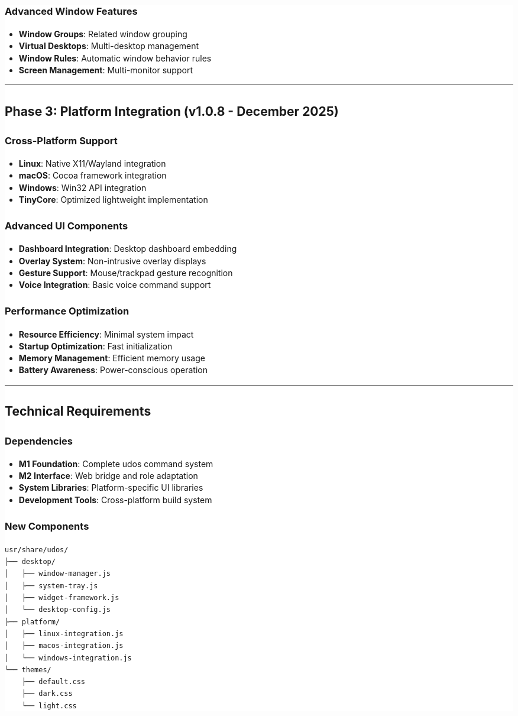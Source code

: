### Advanced Window Features
- **Window Groups**: Related window grouping
- **Virtual Desktops**: Multi-desktop management
- **Window Rules**: Automatic window behavior rules
- **Screen Management**: Multi-monitor support

---

## Phase 3: Platform Integration (v1.0.8 - December 2025)

### Cross-Platform Support
- **Linux**: Native X11/Wayland integration
- **macOS**: Cocoa framework integration
- **Windows**: Win32 API integration
- **TinyCore**: Optimized lightweight implementation

### Advanced UI Components
- **Dashboard Integration**: Desktop dashboard embedding
- **Overlay System**: Non-intrusive overlay displays
- **Gesture Support**: Mouse/trackpad gesture recognition
- **Voice Integration**: Basic voice command support

### Performance Optimization
- **Resource Efficiency**: Minimal system impact
- **Startup Optimization**: Fast initialization
- **Memory Management**: Efficient memory usage
- **Battery Awareness**: Power-conscious operation

---

## Technical Requirements

### Dependencies
- **M1 Foundation**: Complete udos command system
- **M2 Interface**: Web bridge and role adaptation
- **System Libraries**: Platform-specific UI libraries
- **Development Tools**: Cross-platform build system

### New Components
```
usr/share/udos/
├── desktop/
│   ├── window-manager.js
│   ├── system-tray.js
│   ├── widget-framework.js
│   └── desktop-config.js
├── platform/
│   ├── linux-integration.js
│   ├── macos-integration.js
│   └── windows-integration.js
└── themes/
    ├── default.css
    ├── dark.css
    └── light.css
```
